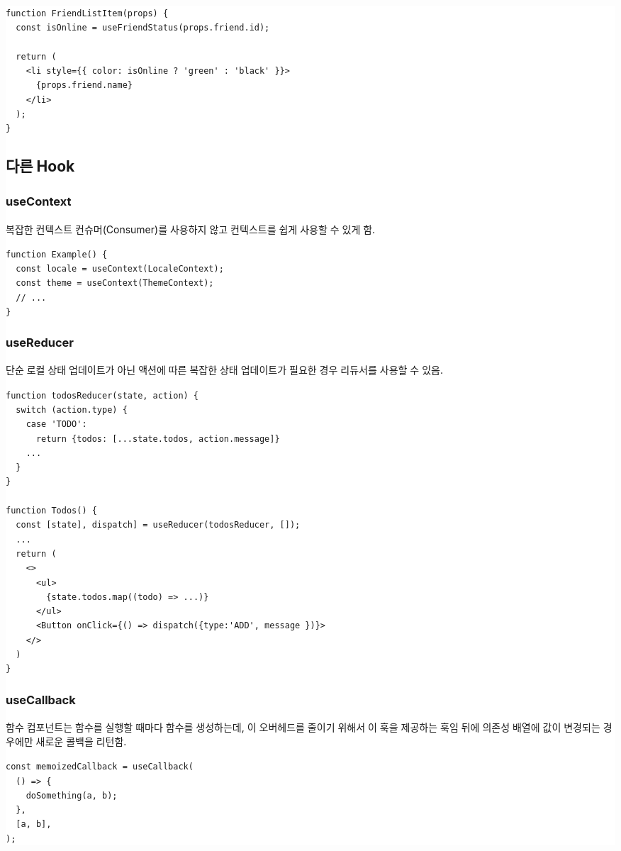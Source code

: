 ```
function FriendListItem(props) {
  const isOnline = useFriendStatus(props.friend.id);

  return (
    <li style={{ color: isOnline ? 'green' : 'black' }}>
      {props.friend.name}
    </li>
  );
}
```

다른 Hook
---

### useContext
복잡한 컨텍스트 컨슈머(Consumer)를 사용하지 않고 컨텍스트를 쉽게 사용할 수 있게 함.
```
function Example() {
  const locale = useContext(LocaleContext);
  const theme = useContext(ThemeContext);
  // ...
}
```

### useReducer
단순 로컬 상태 업데이트가 아닌 액션에 따른 복잡한 상태 업데이트가 필요한 경우 리듀서를 사용할 수 있음.
```
function todosReducer(state, action) {
  switch (action.type) {
    case 'TODO':
      return {todos: [...state.todos, action.message]}
    ...
  }
}

function Todos() {
  const [state], dispatch] = useReducer(todosReducer, []);
  ...
  return (
    <>
      <ul>
        {state.todos.map((todo) => ...)}
      </ul>
      <Button onClick={() => dispatch({type:'ADD', message })}>
    </>
  )
}
```

### useCallback
함수 컴포넌트는 함수를 실행할 때마다 함수를 생성하는데, 이 오버헤드를 줄이기 위해서 이 훅을 제공하는 훅임
뒤에 의존성 배열에 값이 변경되는 경우에만 새로운 콜백을 리턴함.
```
const memoizedCallback = useCallback(
  () => {
    doSomething(a, b);
  },
  [a, b],
);
```
